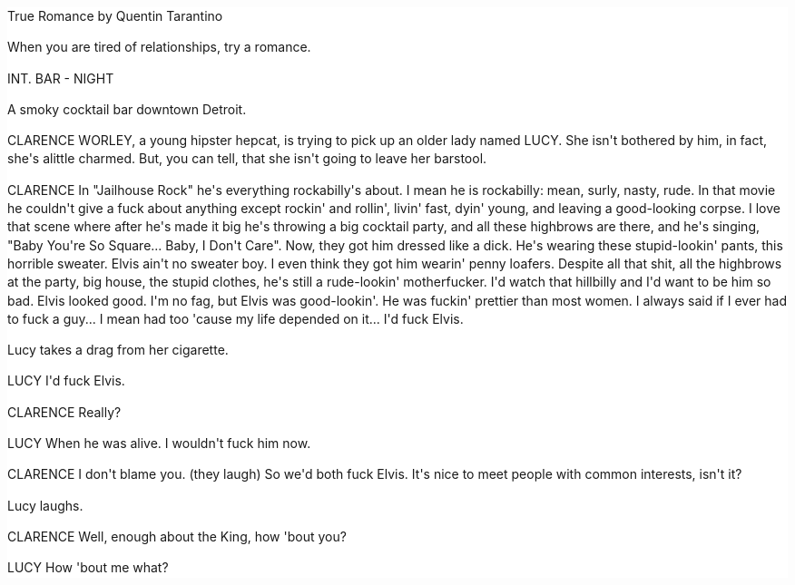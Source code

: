 






True Romance
by Quentin Tarantino

When you are tired of relationships, try a romance.



INT. BAR - NIGHT

A smoky cocktail bar downtown Detroit.

CLARENCE WORLEY, a young hipster hepcat, is trying to pick up an older lady named LUCY. She isn't bothered by him, in fact, she's alittle charmed. But, you can tell, that she isn't going to leave her barstool.

CLARENCE
In "Jailhouse Rock" he's everything rockabilly's about. I mean he is 
rockabilly: mean, surly, nasty, rude. In that movie he couldn't give a fuck 
about anything except rockin' and rollin', livin' fast, dyin' young, and 
leaving a good-looking corpse. I love that scene where after he's made it 
big he's throwing a big cocktail party, and all these highbrows are there, 
and he's singing, "Baby You're So Square... Baby, I Don't Care". Now, they 
got him dressed like a dick. He's wearing these stupid-lookin' pants, this 
horrible sweater. Elvis ain't no sweater boy. I even think they got him 
wearin' penny loafers. Despite all that shit, all the highbrows at the 
party, big house, the stupid clothes, he's still a rude-lookin' 
motherfucker. I'd watch that hillbilly and I'd want to be him so bad. Elvis 
looked good. I'm no fag, but Elvis was good-lookin'. He was fuckin' 
prettier than most women. I always said if I ever had to fuck a guy... I 
mean had too 'cause my life depended on it... I'd fuck Elvis.

Lucy takes a drag from her cigarette.

LUCY
I'd fuck Elvis.

CLARENCE
Really?

LUCY
When he was alive. I wouldn't fuck him now.

CLARENCE
I don't blame you.
(they laugh)
So we'd both fuck Elvis. It's nice to meet people with common interests, 
isn't it?

Lucy laughs.

CLARENCE
Well, enough about the King, how 'bout you?

LUCY
How 'bout me what?
